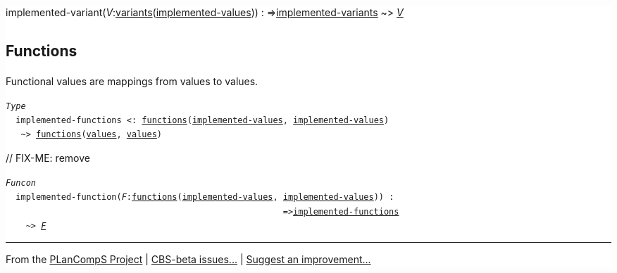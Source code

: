   <span class="name"><span id="Name_implemented-variant">implemented-variant</span></span>(<span id="Variable1023_V"><i class="var">V</i></span>:<span class="name"><a href="../../../../../Funcons-beta/Values/Composite/Variants/index.html#Name_variants">variants</a></span>(<span class="name"><a href="#Name_implemented-values">implemented-values</a></span>)) : =><span class="name"><a href="#Name_implemented-variants">implemented-variants</a></span>
    ~> <a href="#Variable1023_V"><i class="var">V</i></a></code></pre></div>



## Functions

  Functional values are mappings from values to values.


<div class="highlighter-rouge"><pre class="highlight"><code><i class="keyword">Type</i>
  <span class="name"><span id="Name_implemented-functions">implemented-functions</span></span> <: <span class="name"><a href="../../../../../Funcons-beta/Values/Abstraction/Functions/index.html#Name_functions">functions</a></span>(<span class="name"><a href="#Name_implemented-values">implemented-values</a></span>, <span class="name"><a href="#Name_implemented-values">implemented-values</a></span>)
   ~> <span class="name"><a href="../../../../../Funcons-beta/Values/Abstraction/Functions/index.html#Name_functions">functions</a></span>(<span class="name"><a href="../../../../../Funcons-beta/Values/Value-Types/index.html#Name_values">values</a></span>, <span class="name"><a href="../../../../../Funcons-beta/Values/Value-Types/index.html#Name_values">values</a></span>)</code></pre></div>
 // FIX-ME: remove
<div class="highlighter-rouge"><pre class="highlight"><code><i class="keyword">Funcon</i>
  <span class="name"><span id="Name_implemented-function">implemented-function</span></span>(<span id="Variable1109_F"><i class="var">F</i></span>:<span class="name"><a href="../../../../../Funcons-beta/Values/Abstraction/Functions/index.html#Name_functions">functions</a></span>(<span class="name"><a href="#Name_implemented-values">implemented-values</a></span>, <span class="name"><a href="#Name_implemented-values">implemented-values</a></span>)) : 
                                                       =><span class="name"><a href="#Name_implemented-functions">implemented-functions</a></span>
    ~> <a href="#Variable1109_F"><i class="var">F</i></a></code></pre></div>



[Funcons-beta]: /CBS-beta/docs/Funcons-beta
  "FUNCONS-BETA"
[Unstable-Funcons-beta]: /CBS-beta/docs/Unstable-Funcons-beta
  "UNSTABLE-FUNCONS-BETA"
[Languages-beta]: /CBS-beta/docs/Languages-beta
  "LANGUAGES-BETA"
[Unstable-Languages-beta]: /CBS-beta/docs/Unstable-Languages-beta
  "UNSTABLE-LANGUAGES-BETA"
[CBS-beta]: /CBS-beta
  "CBS-BETA"
[OC-L-02-Values.cbs]: https://github.com/plancomps/CBS-beta/blob/math/Languages-beta/OCaml-Light/OC-L-cbs/OC-L/OC-L-02-Values/OC-L-02-Values.cbs
  "CBS SOURCE FILE ON GITHUB"
[PLAIN]: /CBS-beta/docs/Languages-beta/OCaml-Light/OC-L-cbs/OC-L/OC-L-02-Values
  "CBS SOURCE WEB PAGE"
[PRETTY]: /CBS-beta/math/Languages-beta/OCaml-Light/OC-L-cbs/OC-L/OC-L-02-Values
  "CBS-KATEX WEB PAGE"
[PDF]: https://github.com/plancomps/CBS-beta/blob/math/Languages-beta/OCaml-Light/OC-L-cbs/OC-L/OC-L-02-Values/OC-L-02-Values.pdf
  "CBS-LATEX PDF FILE"
[PLanCompS Project]: https://plancomps.github.io
  "PROGRAMMING LANGUAGE COMPONENTS AND SPECIFICATIONS PROJECT HOME PAGE"

____

From the [PLanCompS Project] | [CBS-beta issues...] | [Suggest an improvement...]

[CBS-beta issues...]: https://github.com/plancomps/CBS-beta/issues
   "CBS-BETA ISSUE REPORTS ON GITHUB"
 [Suggest an improvement...]: mailto:plancomps@gmail.com?Subject=CBS-beta%20-%20comment&Body=Re%3A%20CBS-beta%20specification%20at%20OC-L/OC-L-02-Values/OC-L-02-Values.cbs%0A%0AComment/Query/Issue/Suggestion%3A%0A%0A%0ASignature%3A%0A
   "GENERATE AN EMAIL TEMPLATE"
